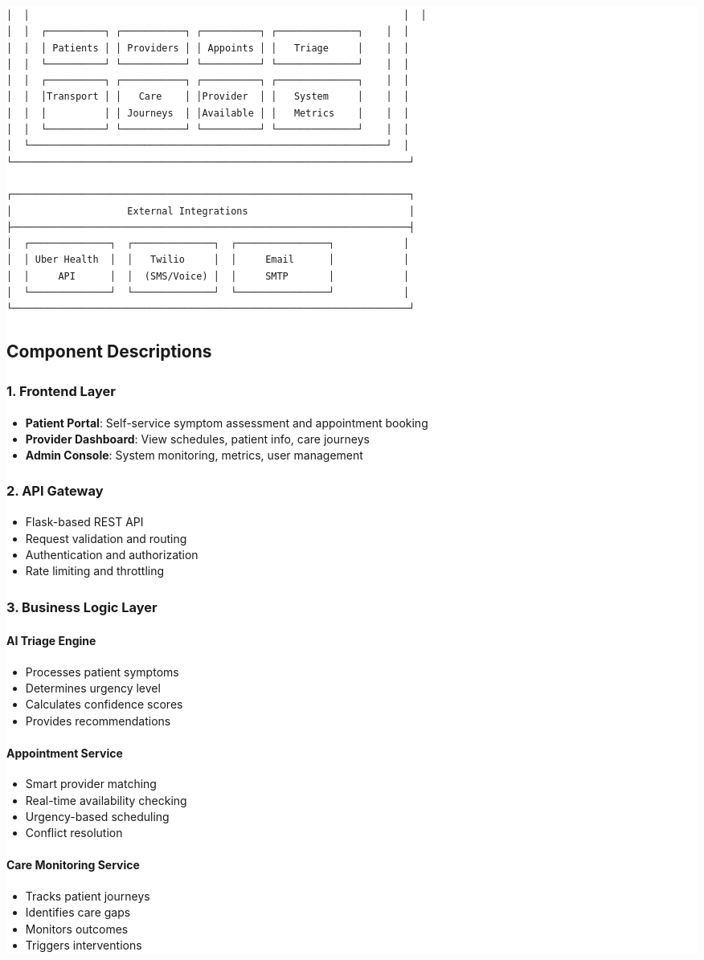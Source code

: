 ```
│  │                                                                 │  │
│  │  ┌──────────┐ ┌───────────┐ ┌──────────┐ ┌──────────────┐    │  │
│  │  │ Patients │ │ Providers │ │ Appoints │ │   Triage     │    │  │
│  │  └──────────┘ └───────────┘ └──────────┘ └──────────────┘    │  │
│  │  ┌──────────┐ ┌───────────┐ ┌──────────┐ ┌──────────────┐    │  │
│  │  │Transport │ │   Care    │ │Provider  │ │   System     │    │  │
│  │  │          │ │ Journeys  │ │Available │ │   Metrics    │    │  │
│  │  └──────────┘ └───────────┘ └──────────┘ └──────────────┘    │  │
│  └──────────────────────────────────────────────────────────────┘  │
└─────────────────────────────────────────────────────────────────────┘

┌─────────────────────────────────────────────────────────────────────┐
│                    External Integrations                            │
├─────────────────────────────────────────────────────────────────────┤
│  ┌──────────────┐  ┌──────────────┐  ┌────────────────┐            │
│  │ Uber Health  │  │   Twilio     │  │     Email      │            │
│  │     API      │  │  (SMS/Voice) │  │     SMTP       │            │
│  └──────────────┘  └──────────────┘  └────────────────┘            │
└─────────────────────────────────────────────────────────────────────┘
```

## Component Descriptions

### 1. Frontend Layer
- **Patient Portal**: Self-service symptom assessment and appointment booking
- **Provider Dashboard**: View schedules, patient info, care journeys
- **Admin Console**: System monitoring, metrics, user management

### 2. API Gateway
- Flask-based REST API
- Request validation and routing
- Authentication and authorization
- Rate limiting and throttling

### 3. Business Logic Layer

#### AI Triage Engine
- Processes patient symptoms
- Determines urgency level
- Calculates confidence scores
- Provides recommendations

#### Appointment Service
- Smart provider matching
- Real-time availability checking
- Urgency-based scheduling
- Conflict resolution

#### Care Monitoring Service
- Tracks patient journeys
- Identifies care gaps
- Monitors outcomes
- Triggers interventions
